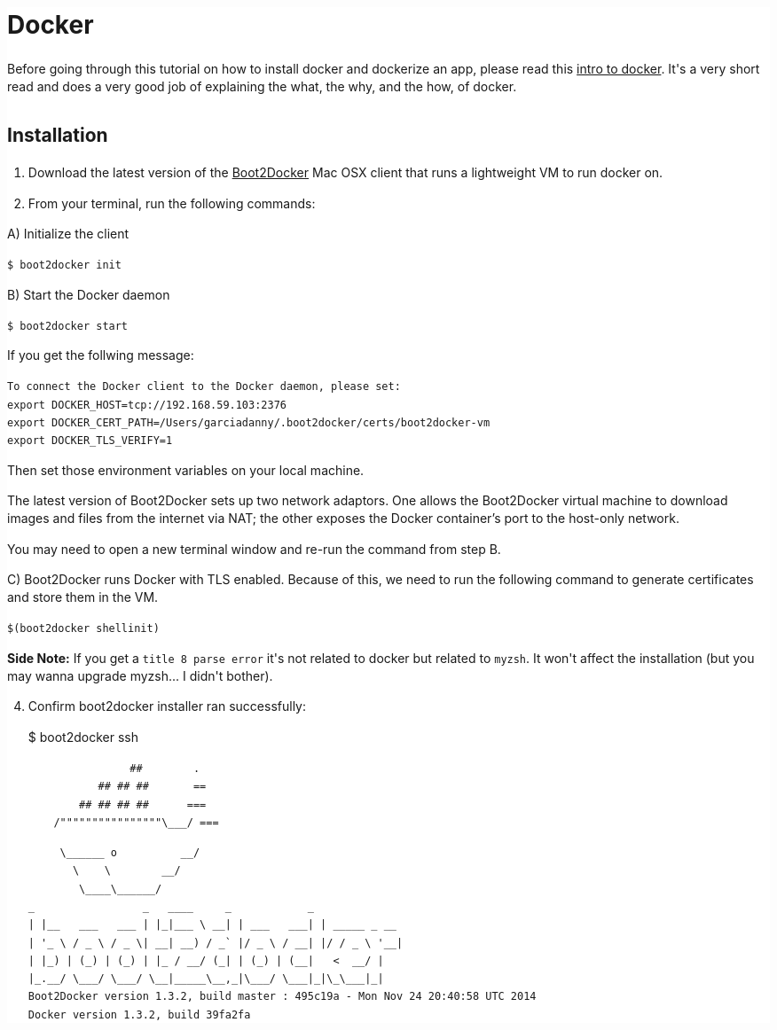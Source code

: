 # Docker

Before going through this tutorial on how to install docker and dockerize an app, please read this [intro to docker](https://docs.docker.com/introduction/understanding-docker/). It's a very short read and does a very good job of explaining the what, the why, and the how, of docker.

## Installation

1) Download the latest version of the [Boot2Docker](https://github.com/boot2docker/osx-installer/releases/) Mac OSX client that runs a lightweight VM to run docker on.

2) From your terminal, run the following commands:

A) Initialize the client

	$ boot2docker init

B) Start the Docker daemon

	$ boot2docker start

If you get the follwing message:

	To connect the Docker client to the Docker daemon, please set:
    export DOCKER_HOST=tcp://192.168.59.103:2376
    export DOCKER_CERT_PATH=/Users/garciadanny/.boot2docker/certs/boot2docker-vm
    export DOCKER_TLS_VERIFY=1

Then set those environment variables on your local machine.

The latest version of Boot2Docker sets up two network adaptors. One allows the Boot2Docker virtual machine to download images and files from the internet via NAT;
the other exposes the Docker container’s port to the host-only network.

You may need to open a new terminal window and re-run the command from step B.

C) Boot2Docker runs Docker with TLS enabled. Because of this, we need to run the following command to generate certificates and store them in the VM.

	$(boot2docker shellinit)

**Side Note:** If you get a `title 8 parse error` it's not related to docker but related to `myzsh`. It won't affect the installation (but you may wanna upgrade myzsh... I didn't bother).

4) Confirm boot2docker installer ran successfully:

	$ boot2docker ssh

	                   ##        .
                  ## ## ##       ==
               ## ## ## ##      ===
           /""""""""""""""""\___/ ===
      ~~~ {~~ ~~~~ ~~~ ~~~~ ~~ ~ /  ===- ~~~
           \______ o          __/
             \    \        __/
              \____\______/
	 _                 _   ____     _            _
	| |__   ___   ___ | |_|___ \ __| | ___   ___| | _____ _ __
	| '_ \ / _ \ / _ \| __| __) / _` |/ _ \ / __| |/ / _ \ '__|
	| |_) | (_) | (_) | |_ / __/ (_| | (_) | (__|   <  __/ |
	|_.__/ \___/ \___/ \__|_____\__,_|\___/ \___|_|\_\___|_|
	Boot2Docker version 1.3.2, build master : 495c19a - Mon Nov 24 20:40:58 UTC 2014
	Docker version 1.3.2, build 39fa2fa